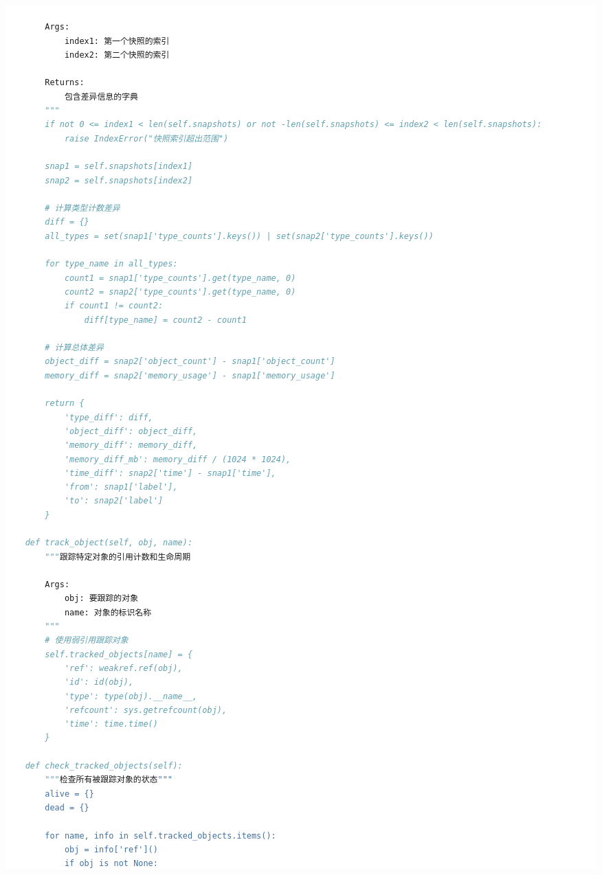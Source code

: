 ```python
        
        Args:
            index1: 第一个快照的索引
            index2: 第二个快照的索引
        
        Returns:
            包含差异信息的字典
        """
        if not 0 <= index1 < len(self.snapshots) or not -len(self.snapshots) <= index2 < len(self.snapshots):
            raise IndexError("快照索引超出范围")
        
        snap1 = self.snapshots[index1]
        snap2 = self.snapshots[index2]
        
        # 计算类型计数差异
        diff = {}
        all_types = set(snap1['type_counts'].keys()) | set(snap2['type_counts'].keys())
        
        for type_name in all_types:
            count1 = snap1['type_counts'].get(type_name, 0)
            count2 = snap2['type_counts'].get(type_name, 0)
            if count1 != count2:
                diff[type_name] = count2 - count1
        
        # 计算总体差异
        object_diff = snap2['object_count'] - snap1['object_count']
        memory_diff = snap2['memory_usage'] - snap1['memory_usage']
        
        return {
            'type_diff': diff,
            'object_diff': object_diff,
            'memory_diff': memory_diff,
            'memory_diff_mb': memory_diff / (1024 * 1024),
            'time_diff': snap2['time'] - snap1['time'],
            'from': snap1['label'],
            'to': snap2['label']
        }
    
    def track_object(self, obj, name):
        """跟踪特定对象的引用计数和生命周期
        
        Args:
            obj: 要跟踪的对象
            name: 对象的标识名称
        """
        # 使用弱引用跟踪对象
        self.tracked_objects[name] = {
            'ref': weakref.ref(obj),
            'id': id(obj),
            'type': type(obj).__name__,
            'refcount': sys.getrefcount(obj),
            'time': time.time()
        }
    
    def check_tracked_objects(self):
        """检查所有被跟踪对象的状态"""
        alive = {}
        dead = {}
        
        for name, info in self.tracked_objects.items():
            obj = info['ref']()
            if obj is not None:
```
